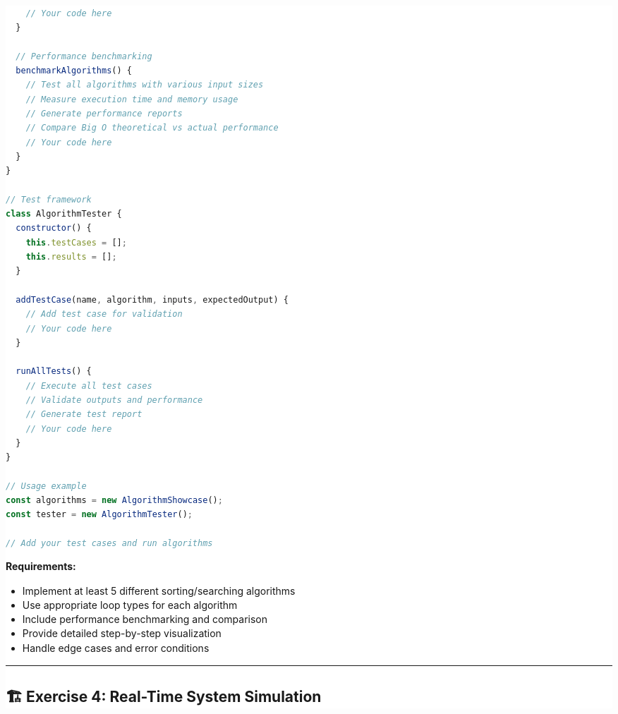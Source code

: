 ```javascript
    // Your code here
  }

  // Performance benchmarking
  benchmarkAlgorithms() {
    // Test all algorithms with various input sizes
    // Measure execution time and memory usage
    // Generate performance reports
    // Compare Big O theoretical vs actual performance
    // Your code here
  }
}

// Test framework
class AlgorithmTester {
  constructor() {
    this.testCases = [];
    this.results = [];
  }

  addTestCase(name, algorithm, inputs, expectedOutput) {
    // Add test case for validation
    // Your code here
  }

  runAllTests() {
    // Execute all test cases
    // Validate outputs and performance
    // Generate test report
    // Your code here
  }
}

// Usage example
const algorithms = new AlgorithmShowcase();
const tester = new AlgorithmTester();

// Add your test cases and run algorithms
```

**Requirements:**

- Implement at least 5 different sorting/searching algorithms
- Use appropriate loop types for each algorithm
- Include performance benchmarking and comparison
- Provide detailed step-by-step visualization
- Handle edge cases and error conditions

---

## 🏗️ Exercise 4: Real-Time System Simulation
